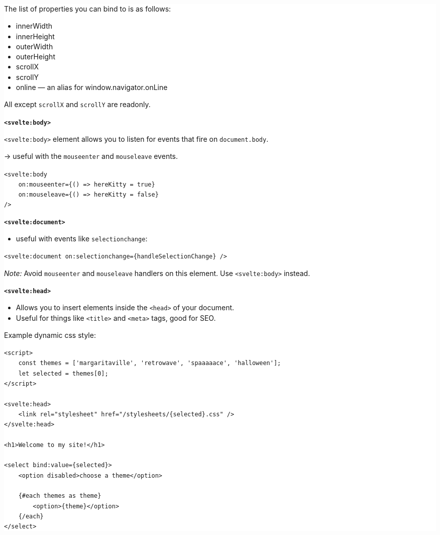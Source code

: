 The list of properties you can bind to is as follows:
- innerWidth
- innerHeight
- outerWidth
- outerHeight
- scrollX
- scrollY
- online — an alias for window.navigator.onLine

All except `scrollX` and `scrollY` are readonly.

**`<svelte:body>`**

`<svelte:body>` element allows you to listen for events that fire on `document.body`.

→ useful with the `mouseenter` and `mouseleave` events.
```svelte
<svelte:body
	on:mouseenter={() => hereKitty = true}
	on:mouseleave={() => hereKitty = false}
/>
```

**`<svelte:document>`**

- useful with events like `selectionchange`:
```svelte
<svelte:document on:selectionchange={handleSelectionChange} />
```
*Note:* Avoid `mouseenter` and `mouseleave` handlers on this element. Use `<svelte:body>` instead.

**`<svelte:head>`**
-  Allows you to insert elements inside the `<head>` of your document. 
- Useful for things like `<title>` and `<meta>` tags, good for SEO.

Example dynamic css style:
```svelte
<script>
	const themes = ['margaritaville', 'retrowave', 'spaaaaace', 'halloween'];
	let selected = themes[0];
</script>

<svelte:head>
	<link rel="stylesheet" href="/stylesheets/{selected}.css" />
</svelte:head>

<h1>Welcome to my site!</h1>

<select bind:value={selected}>
	<option disabled>choose a theme</option>

	{#each themes as theme}
		<option>{theme}</option>
	{/each}
</select>
```
